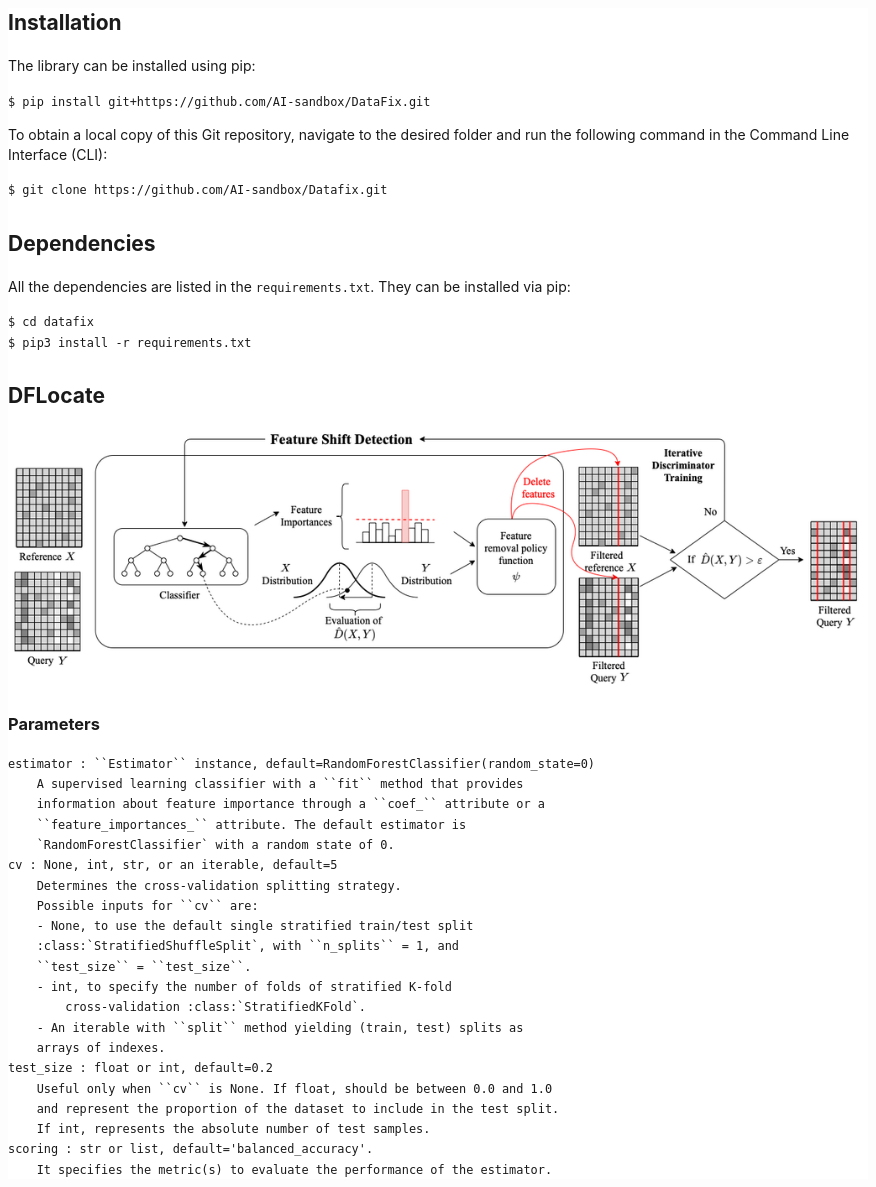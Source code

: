 ## Installation

The library can be installed using pip:

```console
$ pip install git+https://github.com/AI-sandbox/DataFix.git
```

To obtain a local copy of this Git repository, navigate to the desired folder and run the following command in the Command Line Interface (CLI):

```console
$ git clone https://github.com/AI-sandbox/Datafix.git
```

## Dependencies

All the dependencies are listed in the `requirements.txt`. They can be installed via pip:

```console
$ cd datafix
$ pip3 install -r requirements.txt
```

## DFLocate

![DF-Locate overview diagram](images/DFLocate_diagram.png)

### Parameters

```
estimator : ``Estimator`` instance, default=RandomForestClassifier(random_state=0)
    A supervised learning classifier with a ``fit`` method that provides
    information about feature importance through a ``coef_`` attribute or a
    ``feature_importances_`` attribute. The default estimator is
    `RandomForestClassifier` with a random state of 0.
cv : None, int, str, or an iterable, default=5
    Determines the cross-validation splitting strategy.
    Possible inputs for ``cv`` are:
    - None, to use the default single stratified train/test split
    :class:`StratifiedShuffleSplit`, with ``n_splits`` = 1, and
    ``test_size`` = ``test_size``.
    - int, to specify the number of folds of stratified K-fold
        cross-validation :class:`StratifiedKFold`.
    - An iterable with ``split`` method yielding (train, test) splits as
    arrays of indexes.
test_size : float or int, default=0.2
    Useful only when ``cv`` is None. If float, should be between 0.0 and 1.0
    and represent the proportion of the dataset to include in the test split.
    If int, represents the absolute number of test samples.
scoring : str or list, default='balanced_accuracy'.
    It specifies the metric(s) to evaluate the performance of the estimator. 
```